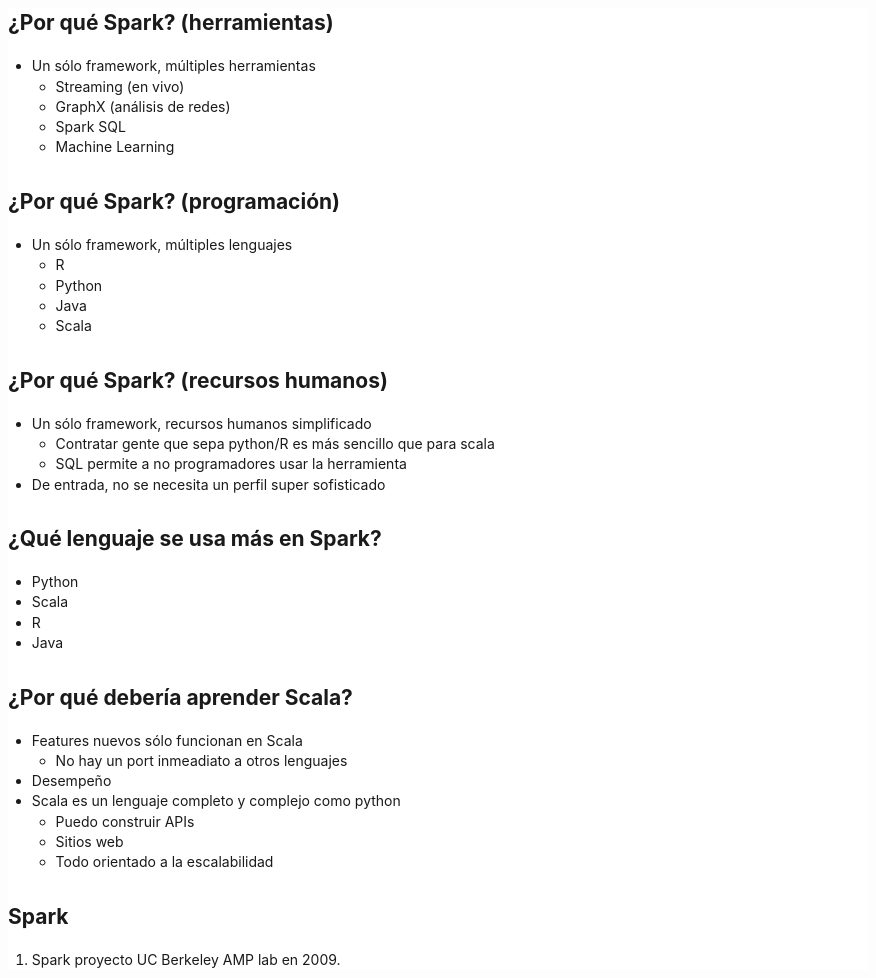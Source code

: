 
## ¿Por qué Spark? (herramientas)
* Un sólo framework, múltiples herramientas
	* Streaming (en vivo)
	* GraphX (análisis de redes)
	* Spark SQL 
	* Machine Learning 
	
## ¿Por qué Spark? (programación)
* Un sólo framework, múltiples lenguajes
	* R
	* Python
	* Java
	* Scala
	
## ¿Por qué Spark? (recursos humanos)
* Un sólo framework, recursos humanos simplificado
	* Contratar gente que sepa python/R es más sencillo que para scala
	* SQL permite a no programadores usar la herramienta
* De entrada, no se necesita un perfil super sofisticado

## ¿Qué lenguaje se usa más en Spark?
* Python
* Scala
* R
* Java

## ¿Por qué debería aprender Scala?
* Features nuevos sólo funcionan en Scala
	* No hay un port inmeadiato a otros lenguajes
* Desempeño
* Scala es un lenguaje completo y complejo como python
	* Puedo construir APIs
	* Sitios web
	* Todo orientado a la escalabilidad

## Spark
  1. Spark proyecto UC Berkeley AMP lab en 2009.